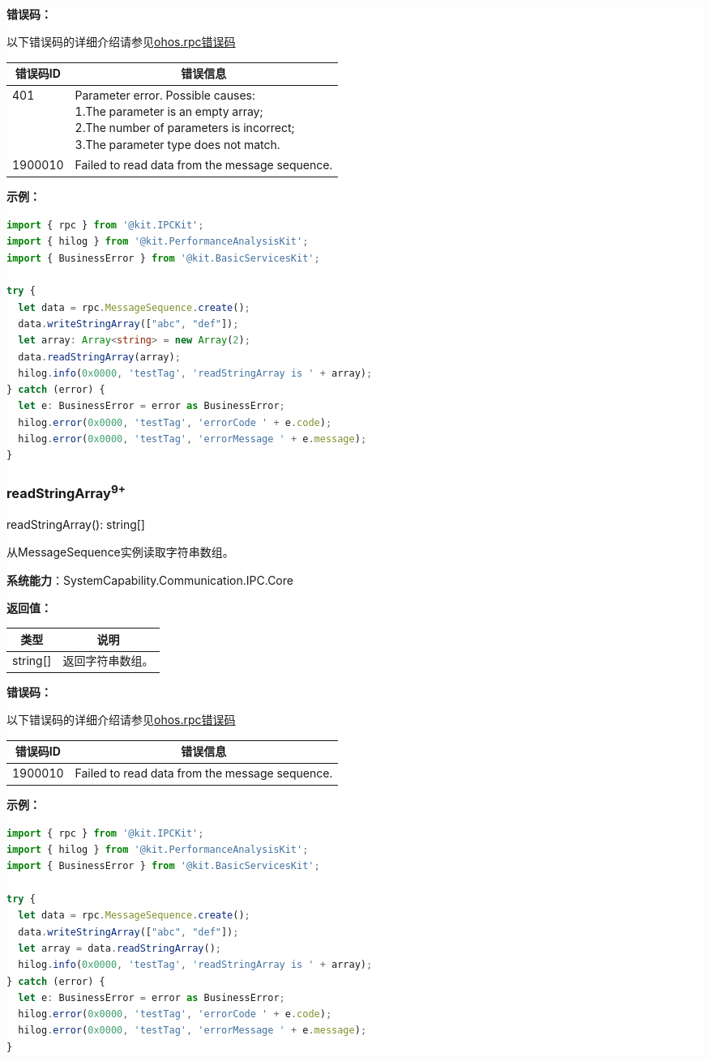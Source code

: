 **错误码：**

以下错误码的详细介绍请参见[ohos.rpc错误码](errorcode-rpc.md)

  | 错误码ID | 错误信息 |
  | -------- | -------- |
  | 401      | Parameter error. Possible causes: <br/> 1.The parameter is an empty array; <br/> 2.The number of parameters is incorrect; <br/> 3.The parameter type does not match. |
  | 1900010  | Failed to read data from the message sequence. |

**示例：**

  ```ts
  import { rpc } from '@kit.IPCKit';
  import { hilog } from '@kit.PerformanceAnalysisKit';
  import { BusinessError } from '@kit.BasicServicesKit';

  try {
    let data = rpc.MessageSequence.create();
    data.writeStringArray(["abc", "def"]);
    let array: Array<string> = new Array(2);
    data.readStringArray(array);
    hilog.info(0x0000, 'testTag', 'readStringArray is ' + array);
  } catch (error) {
    let e: BusinessError = error as BusinessError;
    hilog.error(0x0000, 'testTag', 'errorCode ' + e.code);
    hilog.error(0x0000, 'testTag', 'errorMessage ' + e.message);
  }
  ```

### readStringArray<sup>9+</sup>

readStringArray(): string[]

从MessageSequence实例读取字符串数组。

**系统能力**：SystemCapability.Communication.IPC.Core

**返回值：**

  | 类型     | 说明             |
  | -------- | ---------------- |
  | string[] | 返回字符串数组。 |

**错误码：**

以下错误码的详细介绍请参见[ohos.rpc错误码](errorcode-rpc.md)

  | 错误码ID | 错误信息 |
  | -------- | -------- |
  | 1900010  | Failed to read data from the message sequence. |

**示例：**

  ```ts
  import { rpc } from '@kit.IPCKit';
  import { hilog } from '@kit.PerformanceAnalysisKit';
  import { BusinessError } from '@kit.BasicServicesKit';

  try {
    let data = rpc.MessageSequence.create();
    data.writeStringArray(["abc", "def"]);
    let array = data.readStringArray();
    hilog.info(0x0000, 'testTag', 'readStringArray is ' + array);
  } catch (error) {
    let e: BusinessError = error as BusinessError;
    hilog.error(0x0000, 'testTag', 'errorCode ' + e.code);
    hilog.error(0x0000, 'testTag', 'errorMessage ' + e.message);
  }
  ```
